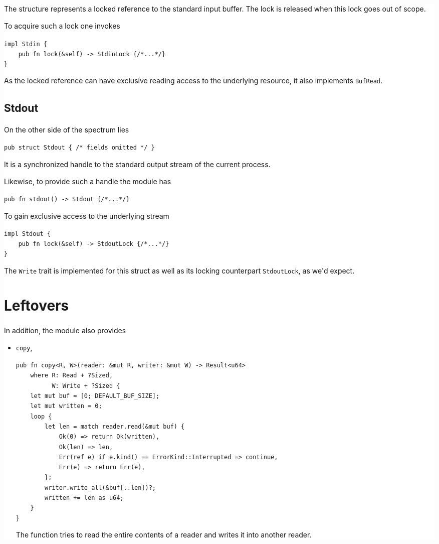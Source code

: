 The structure represents a locked reference to the standard input buffer. The lock is released when this lock goes out of scope.

To acquire such a lock one invokes

```ignore
impl Stdin {
    pub fn lock(&self) -> StdinLock {/*...*/}
}
```

As the locked reference can have exclusive reading access to the underlying resource, it also implements `BufRead`.

## Stdout

On the other side of the spectrum lies

```ignore
pub struct Stdout { /* fields omitted */ }
```

It is a synchronized handle to the standard output stream of the current process.

Likewise, to provide such a handle the module has

```ignore
pub fn stdout() -> Stdout {/*...*/}
```

To gain exclusive access to the underlying stream

```ignore
impl Stdout {
    pub fn lock(&self) -> StdoutLock {/*...*/}
}
```

The `Write` trait is implemented for this struct as well as its locking counterpart `StdoutLock`, as we'd expect.

# Leftovers

In addition, the module also provides

- `copy`,
    ```ignore
    pub fn copy<R, W>(reader: &mut R, writer: &mut W) -> Result<u64>
        where R: Read + ?Sized,
              W: Write + ?Sized {
        let mut buf = [0; DEFAULT_BUF_SIZE];
        let mut written = 0;
        loop {
            let len = match reader.read(&mut buf) {
                Ok(0) => return Ok(written),
                Ok(len) => len,
                Err(ref e) if e.kind() == ErrorKind::Interrupted => continue,
                Err(e) => return Err(e),
            };
            writer.write_all(&buf[..len])?;
            written += len as u64;
        }
    }
    ```
    The function tries to read the entire contents of a reader and writes it into another reader.


[^1]: To get a furthur explanation check out [The Rustonomicon](https://doc.rust-lang.org/nomicon/destructors.html).
[^2]: Actually, no. The implementation for `Cursor<Vec<u8>>` is a bit more complicated, as it tries to resize the vector to fit in all the bytes provided.